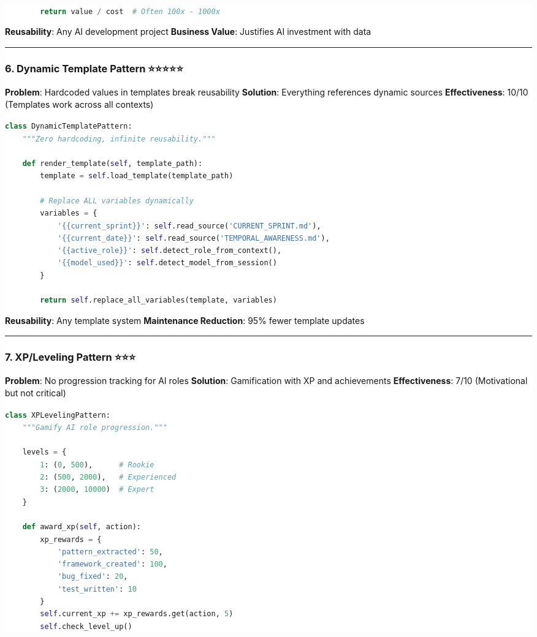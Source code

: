 ```python
        return value / cost  # Often 100x - 1000x
```

**Reusability**: Any AI development project
**Business Value**: Justifies AI investment with data

---

### 6. Dynamic Template Pattern ⭐⭐⭐⭐⭐
**Problem**: Hardcoded values in templates break reusability
**Solution**: Everything references dynamic sources
**Effectiveness**: 10/10 (Templates work across all contexts)

```python
class DynamicTemplatePattern:
    """Zero hardcoding, infinite reusability."""

    def render_template(self, template_path):
        template = self.load_template(template_path)

        # Replace ALL variables dynamically
        variables = {
            '{{current_sprint}}': self.read_source('CURRENT_SPRINT.md'),
            '{{current_date}}': self.read_source('TEMPORAL_AWARENESS.md'),
            '{{active_role}}': self.detect_role_from_context(),
            '{{model_used}}': self.detect_model_from_session()
        }

        return self.replace_all_variables(template, variables)
```

**Reusability**: Any template system
**Maintenance Reduction**: 95% fewer template updates

---

### 7. XP/Leveling Pattern ⭐⭐⭐
**Problem**: No progression tracking for AI roles
**Solution**: Gamification with XP and achievements
**Effectiveness**: 7/10 (Motivational but not critical)

```python
class XPLevelingPattern:
    """Gamify AI role progression."""

    levels = {
        1: (0, 500),      # Rookie
        2: (500, 2000),   # Experienced
        3: (2000, 10000)  # Expert
    }

    def award_xp(self, action):
        xp_rewards = {
            'pattern_extracted': 50,
            'framework_created': 100,
            'bug_fixed': 20,
            'test_written': 10
        }
        self.current_xp += xp_rewards.get(action, 5)
        self.check_level_up()
```
